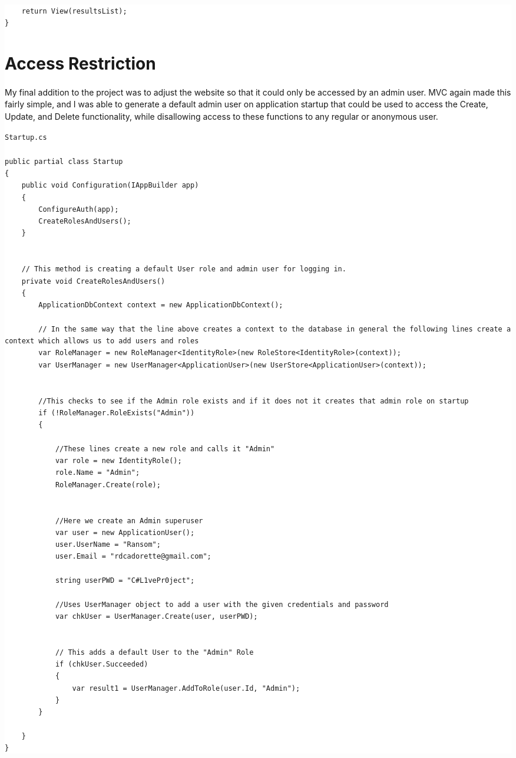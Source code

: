         return View(resultsList);
    }


# Access Restriction  
My final addition to the project was to adjust the website so that it could only be accessed by an admin user. MVC again made this fairly simple, and I was able to generate a default admin user on application startup that could be used to access the Create, Update, and Delete functionality, while disallowing access to these functions to any regular or anonymous user. 

    Startup.cs
    
    public partial class Startup
    {
        public void Configuration(IAppBuilder app)
        {
            ConfigureAuth(app);
            CreateRolesAndUsers();
        }


        // This method is creating a default User role and admin user for logging in.
        private void CreateRolesAndUsers()
        {
            ApplicationDbContext context = new ApplicationDbContext();

            // In the same way that the line above creates a context to the database in general the following lines create a context which allows us to add users and roles
            var RoleManager = new RoleManager<IdentityRole>(new RoleStore<IdentityRole>(context));
            var UserManager = new UserManager<ApplicationUser>(new UserStore<ApplicationUser>(context));


            //This checks to see if the Admin role exists and if it does not it creates that admin role on startup
            if (!RoleManager.RoleExists("Admin"))
            {

                //These lines create a new role and calls it "Admin"
                var role = new IdentityRole();
                role.Name = "Admin";
                RoleManager.Create(role);


                //Here we create an Admin superuser
                var user = new ApplicationUser();
                user.UserName = "Ransom";
                user.Email = "rdcadorette@gmail.com";

                string userPWD = "C#L1vePr0ject";

                //Uses UserManager object to add a user with the given credentials and password
                var chkUser = UserManager.Create(user, userPWD);


                // This adds a default User to the "Admin" Role
                if (chkUser.Succeeded)
                {
                    var result1 = UserManager.AddToRole(user.Id, "Admin");
                }
            }

        }
    }

